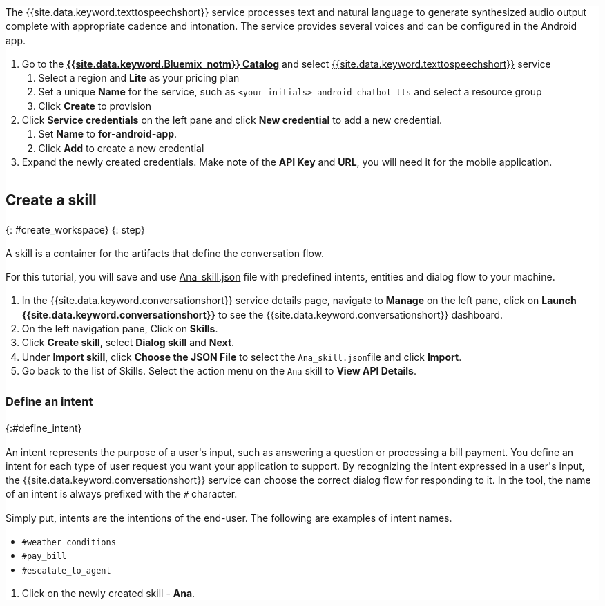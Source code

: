 The {{site.data.keyword.texttospeechshort}} service processes text and natural language to generate synthesized audio output complete with appropriate cadence and intonation. The service provides several voices and can be configured in the Android app.

1. Go to the [**{{site.data.keyword.Bluemix_notm}} Catalog**](https://{DomainName}/catalog/) and select [{{site.data.keyword.texttospeechshort}}](https://{DomainName}/catalog/services/text-to-speech) service
   1. Select a region and **Lite** as your pricing plan
   2. Set a unique **Name** for the service, such as `<your-initials>-android-chatbot-tts` and select a resource group
   3. Click **Create** to provision
2. Click **Service credentials** on the left pane and click **New credential** to add a new credential.
   1. Set **Name** to **for-android-app**.
   2. Click **Add** to create a new credential
3. Expand the newly created credentials. Make note of the **API Key** and **URL**, you will need it for the mobile application.

## Create a skill
{: #create_workspace}
{: step}

A skill is a container for the artifacts that define the conversation flow.

For this tutorial, you will save and use [Ana_skill.json](https://github.com/IBM-Cloud/chatbot-watson-android/raw/master/training/Ana_skill.json) file with predefined intents, entities and dialog flow to your machine.

1. In the {{site.data.keyword.conversationshort}} service details page, navigate to **Manage** on the left pane, click on **Launch {{site.data.keyword.conversationshort}}** to see the {{site.data.keyword.conversationshort}} dashboard.
1. On the left navigation pane, Click on **Skills**.
1. Click **Create skill**, select **Dialog skill** and **Next**.
1. Under **Import skill**, click **Choose the JSON File** to select the `Ana_skill.json`file and click **Import**.
1. Go back to the list of Skills. Select the action menu on the `Ana` skill to **View API Details**.

### Define an intent
{:#define_intent}

An intent represents the purpose of a user's input, such as answering a question or processing a bill payment. You define an intent for each type of user request you want your application to support. By recognizing the intent expressed in a user's input, the {{site.data.keyword.conversationshort}} service can choose the correct dialog flow for responding to it. In the tool, the name of an intent is always prefixed with the `#` character.

Simply put, intents are the intentions of the end-user. The following are examples of intent names.
 - `#weather_conditions`
 - `#pay_bill`
 - `#escalate_to_agent`

1. Click on the newly created skill - **Ana**.
